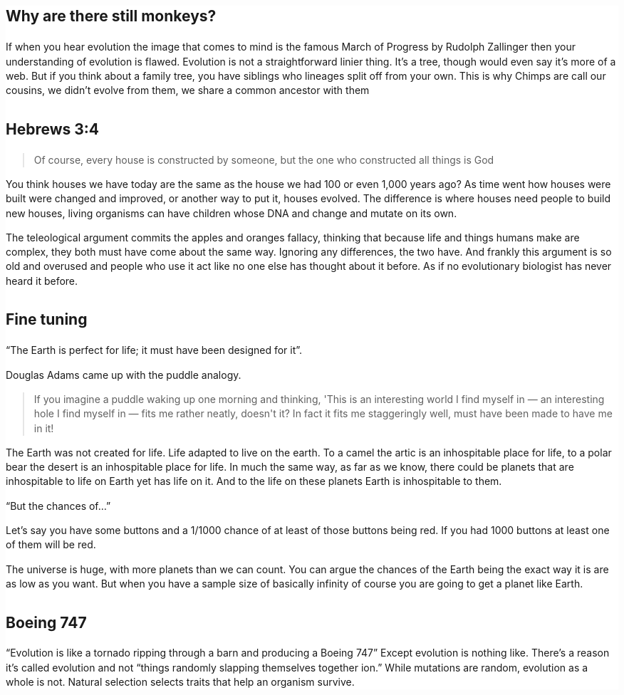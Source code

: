 ## Why are there still monkeys?

If when you hear evolution the image that comes to mind is the famous March of Progress by Rudolph Zallinger then your understanding of evolution is flawed. Evolution is not a straightforward linier thing. It’s a tree, though would even say it’s more 
of a web. But if you think about a family tree, you have 
siblings who lineages split off from your own. This is why 
Chimps are call our cousins, we didn’t evolve from them, 
we share a common ancestor with them

## Hebrews 3:4

>Of course, every house is constructed by someone, but the one who constructed all things is God

You think houses we have today are the same as the house we had 100 or even 1,000 years ago? As time went how houses were built were changed and improved, or another way to put it, houses evolved. The difference is where houses need people to build new houses, living organisms can have children whose DNA and change and mutate on its own.

The teleological argument commits the apples and oranges fallacy, thinking that because life and things humans make are complex, they both must have come about the same way. Ignoring any differences, the two have. And frankly this argument is so old and overused and people who use it act like no one else has thought about it before. As if no evolutionary biologist has never heard it 
before.

## Fine tuning

“The Earth is perfect for life; it must have been designed for it”.

Douglas Adams came up with the puddle analogy.
>If you imagine a puddle waking up one morning and thinking, 'This is an interesting world I find myself in — an interesting hole I find myself in — fits me rather neatly, doesn't it? In fact it fits me staggeringly well, must have been made to have me in it!

The Earth was not created for life. Life adapted to live on the earth. To a camel the artic is an inhospitable place for life, to a polar bear the desert is an inhospitable place for life. In much the same way, as far as we know, there could be planets that are inhospitable to life on Earth yet has life on it. And to the life on these planets Earth is inhospitable to them. 

“But the chances of…”

Let’s say you have some buttons and a 1/1000 chance of at least of those buttons being red. If you had 1000 buttons at least one of them will be red.

The universe is huge, with more planets than we can count. You can argue the chances of the Earth being the exact way it is are as low as you want. But when you have a sample size of basically infinity of course you are going to get a planet like Earth.

## Boeing 747
“Evolution is like a tornado ripping through a barn and producing a Boeing 747”
Except evolution is nothing like. There’s a reason it’s called evolution and not “things randomly slapping themselves together ion.” 
While mutations are random, evolution as a whole is not. Natural selection selects traits that help an organism survive.
